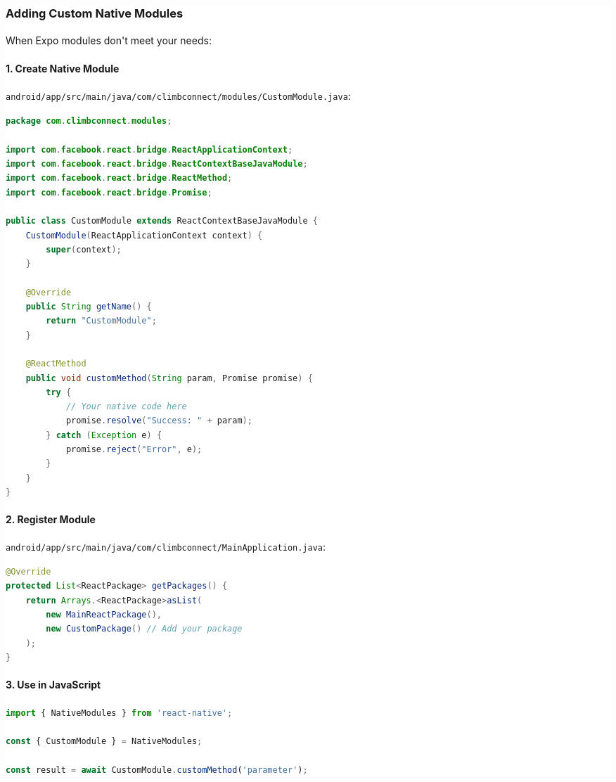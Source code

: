 ### Adding Custom Native Modules
When Expo modules don't meet your needs:

#### 1. Create Native Module
`android/app/src/main/java/com/climbconnect/modules/CustomModule.java`:
```java
package com.climbconnect.modules;

import com.facebook.react.bridge.ReactApplicationContext;
import com.facebook.react.bridge.ReactContextBaseJavaModule;
import com.facebook.react.bridge.ReactMethod;
import com.facebook.react.bridge.Promise;

public class CustomModule extends ReactContextBaseJavaModule {
    CustomModule(ReactApplicationContext context) {
        super(context);
    }

    @Override
    public String getName() {
        return "CustomModule";
    }

    @ReactMethod
    public void customMethod(String param, Promise promise) {
        try {
            // Your native code here
            promise.resolve("Success: " + param);
        } catch (Exception e) {
            promise.reject("Error", e);
        }
    }
}
```

#### 2. Register Module
`android/app/src/main/java/com/climbconnect/MainApplication.java`:
```java
@Override
protected List<ReactPackage> getPackages() {
    return Arrays.<ReactPackage>asList(
        new MainReactPackage(),
        new CustomPackage() // Add your package
    );
}
```

#### 3. Use in JavaScript
```typescript
import { NativeModules } from 'react-native';

const { CustomModule } = NativeModules;

const result = await CustomModule.customMethod('parameter');
```
